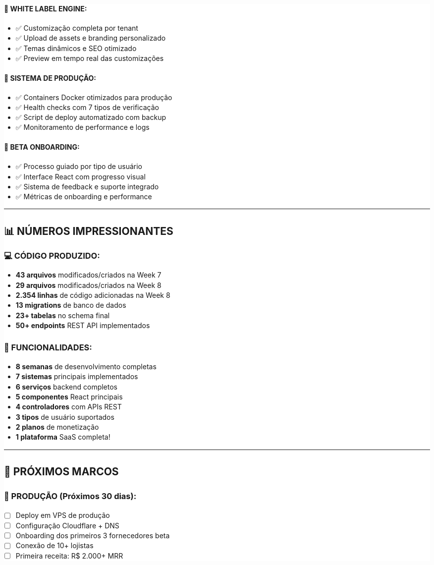 #### **🎨 WHITE LABEL ENGINE:**
- ✅ Customização completa por tenant
- ✅ Upload de assets e branding personalizado
- ✅ Temas dinâmicos e SEO otimizado
- ✅ Preview em tempo real das customizações

#### **🚀 SISTEMA DE PRODUÇÃO:**
- ✅ Containers Docker otimizados para produção
- ✅ Health checks com 7 tipos de verificação
- ✅ Script de deploy automatizado com backup
- ✅ Monitoramento de performance e logs

#### **🎯 BETA ONBOARDING:**
- ✅ Processo guiado por tipo de usuário
- ✅ Interface React com progresso visual
- ✅ Sistema de feedback e suporte integrado
- ✅ Métricas de onboarding e performance

---

## 📊 **NÚMEROS IMPRESSIONANTES**

### **💻 CÓDIGO PRODUZIDO:**
- **43 arquivos** modificados/criados na Week 7
- **29 arquivos** modificados/criados na Week 8
- **2.354 linhas** de código adicionadas na Week 8
- **13 migrations** de banco de dados
- **23+ tabelas** no schema final
- **50+ endpoints** REST API implementados

### **🎯 FUNCIONALIDADES:**
- **8 semanas** de desenvolvimento completas
- **7 sistemas** principais implementados
- **6 serviços** backend completos
- **5 componentes** React principais
- **4 controladores** com APIs REST
- **3 tipos** de usuário suportados
- **2 planos** de monetização
- **1 plataforma** SaaS completa!

---

## 🎯 **PRÓXIMOS MARCOS**

### **🚀 PRODUÇÃO (Próximos 30 dias):**
- [ ] Deploy em VPS de produção
- [ ] Configuração Cloudflare + DNS
- [ ] Onboarding dos primeiros 3 fornecedores beta
- [ ] Conexão de 10+ lojistas
- [ ] Primeira receita: R$ 2.000+ MRR
